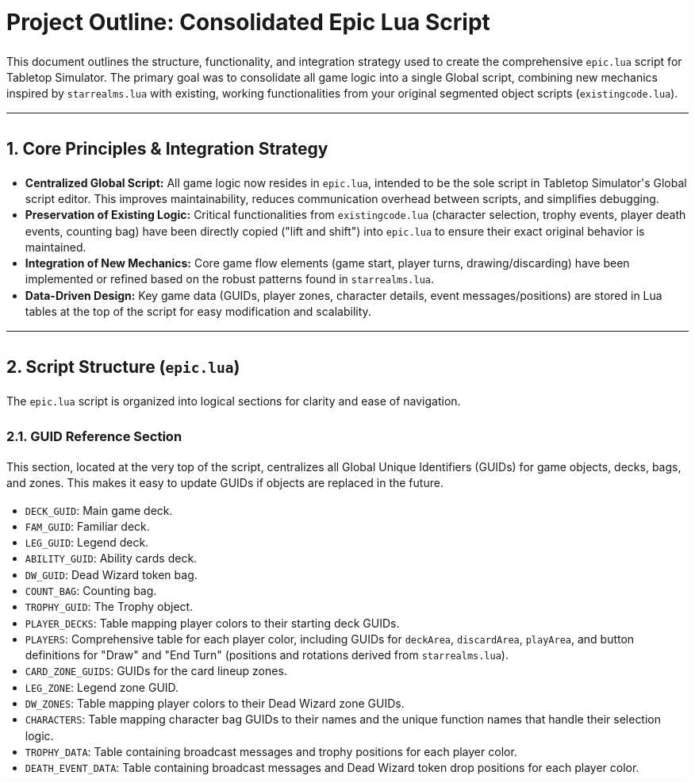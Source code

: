 # Project Outline: Consolidated Epic Lua Script

This document outlines the structure, functionality, and integration strategy used to create the comprehensive `epic.lua` script for Tabletop Simulator. The primary goal was to consolidate all game logic into a single Global script, combining new mechanics inspired by `starrealms.lua` with existing, working functionalities from your original segmented object scripts (`existingcode.lua`).

---

## 1. Core Principles & Integration Strategy

*   **Centralized Global Script:** All game logic now resides in `epic.lua`, intended to be the sole script in Tabletop Simulator's Global script editor. This improves maintainability, reduces communication overhead between scripts, and simplifies debugging.
*   **Preservation of Existing Logic:** Critical functionalities from `existingcode.lua` (character selection, trophy events, player death events, counting bag) have been directly copied ("lift and shift") into `epic.lua` to ensure their exact original behavior is maintained.
*   **Integration of New Mechanics:** Core game flow elements (game start, player turns, drawing/discarding) have been implemented or refined based on the robust patterns found in `starrealms.lua`.
*   **Data-Driven Design:** Key game data (GUIDs, player zones, character details, event messages/positions) are stored in Lua tables at the top of the script for easy modification and scalability.

---

## 2. Script Structure (`epic.lua`)

The `epic.lua` script is organized into logical sections for clarity and ease of navigation.

### 2.1. GUID Reference Section

This section, located at the very top of the script, centralizes all Global Unique Identifiers (GUIDs) for game objects, decks, bags, and zones. This makes it easy to update GUIDs if objects are replaced in the future.

*   `DECK_GUID`: Main game deck.
*   `FAM_GUID`: Familiar deck.
*   `LEG_GUID`: Legend deck.
*   `ABILITY_GUID`: Ability cards deck.
*   `DW_GUID`: Dead Wizard token bag.
*   `COUNT_BAG`: Counting bag.
*   `TROPHY_GUID`: The Trophy object.
*   `PLAYER_DECKS`: Table mapping player colors to their starting deck GUIDs.
*   `PLAYERS`: Comprehensive table for each player color, including GUIDs for `deckArea`, `discardArea`, `playArea`, and button definitions for "Draw" and "End Turn" (positions and rotations derived from `starrealms.lua`).
*   `CARD_ZONE_GUIDS`: GUIDs for the card lineup zones.
*   `LEG_ZONE`: Legend zone GUID.
*   `DW_ZONES`: Table mapping player colors to their Dead Wizard zone GUIDs.
*   `CHARACTERS`: Table mapping character bag GUIDs to their names and the unique function names that handle their selection logic.
*   `TROPHY_DATA`: Table containing broadcast messages and trophy positions for each player color.
*   `DEATH_EVENT_DATA`: Table containing broadcast messages and Dead Wizard token drop positions for each player color.
